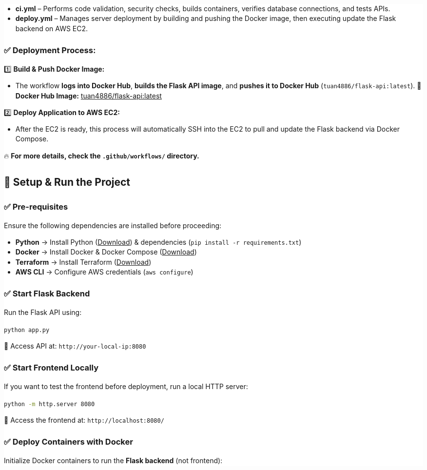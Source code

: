 - **ci.yml** – Performs code validation, security checks, builds containers, verifies database connections, and tests APIs.
- **deploy.yml** – Manages server deployment by building and pushing the Docker image, then executing update the Flask backend on AWS EC2.

### ✅ **Deployment Process:**

1️⃣ **Build & Push Docker Image:**

- The workflow **logs into Docker Hub**, **builds the Flask API image**, and **pushes it to Docker Hub** (`tuan4886/flask-api:latest`).
  🔗 **Docker Hub Image:** [tuan4886/flask-api:latest](https://hub.docker.com/r/tuan4886/flask-api)

2️⃣ **Deploy Application to AWS EC2:**

- After the EC2 is ready, this process will automatically SSH into the EC2 to pull and update the Flask backend via Docker Compose.

🔥 **For more details, check the `.github/workflows/` directory.**

## 🔹 Setup & Run the Project

### ✅ **Pre-requisites**

Ensure the following dependencies are installed before proceeding:

- **Python** → Install Python ([Download](https://www.python.org/downloads/)) & dependencies (`pip install -r requirements.txt`)
- **Docker** → Install Docker & Docker Compose ([Download](https://docs.docker.com/get-docker/))
- **Terraform** → Install Terraform ([Download](https://developer.hashicorp.com/terraform/downloads))
- **AWS CLI** → Configure AWS credentials (`aws configure`)

### ✅ **Start Flask Backend**

Run the Flask API using:

```bash
python app.py
```

🔹 Access API at: `http://your-local-ip:8080`

### ✅ Start Frontend Locally

If you want to test the frontend before deployment, run a local HTTP server:

```bash
python -m http.server 8080
```

🔹 Access the frontend at: `http://localhost:8080/`

### ✅ **Deploy Containers with Docker**

Initialize Docker containers to run the **Flask backend** (not frontend):
